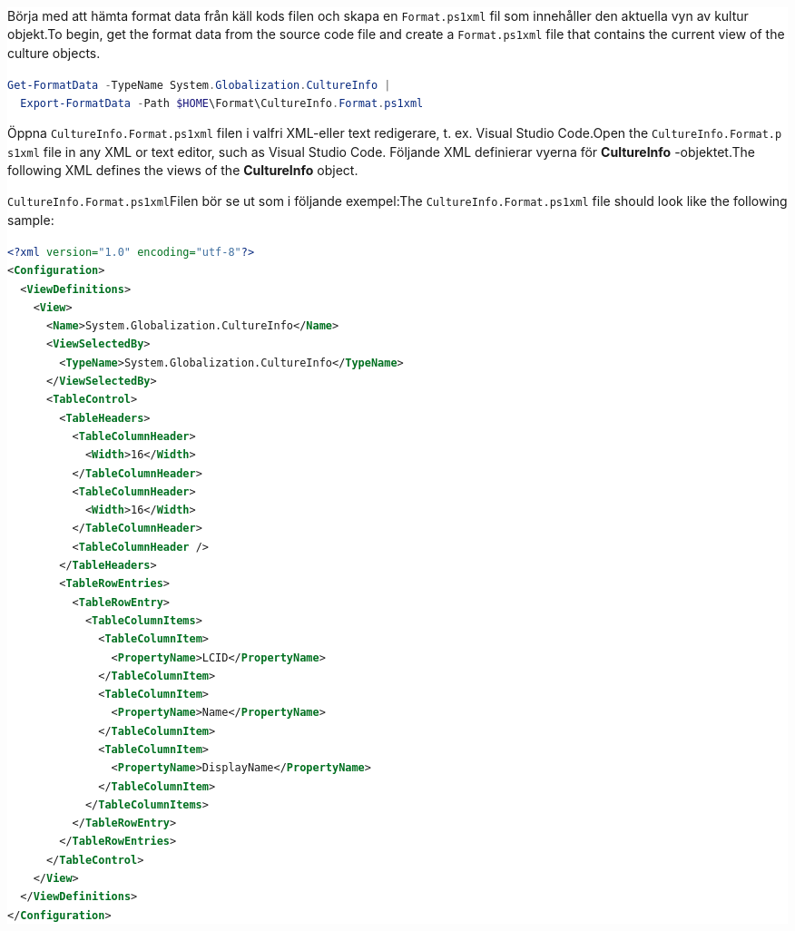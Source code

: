 <span data-ttu-id="da9a2-143">Börja med att hämta format data från käll kods filen och skapa en `Format.ps1xml` fil som innehåller den aktuella vyn av kultur objekt.</span><span class="sxs-lookup"><span data-stu-id="da9a2-143">To begin, get the format data from the source code file and create a `Format.ps1xml` file that contains the current view of the culture objects.</span></span>

```powershell
Get-FormatData -TypeName System.Globalization.CultureInfo |
  Export-FormatData -Path $HOME\Format\CultureInfo.Format.ps1xml
```

<span data-ttu-id="da9a2-144">Öppna `CultureInfo.Format.ps1xml` filen i valfri XML-eller text redigerare, t. ex. Visual Studio Code.</span><span class="sxs-lookup"><span data-stu-id="da9a2-144">Open the `CultureInfo.Format.ps1xml` file in any XML or text editor, such as Visual Studio Code.</span></span> <span data-ttu-id="da9a2-145">Följande XML definierar vyerna för **CultureInfo** -objektet.</span><span class="sxs-lookup"><span data-stu-id="da9a2-145">The following XML defines the views of the **CultureInfo** object.</span></span>

<span data-ttu-id="da9a2-146">`CultureInfo.Format.ps1xml`Filen bör se ut som i följande exempel:</span><span class="sxs-lookup"><span data-stu-id="da9a2-146">The `CultureInfo.Format.ps1xml` file should look like the following sample:</span></span>

```xml
<?xml version="1.0" encoding="utf-8"?>
<Configuration>
  <ViewDefinitions>
    <View>
      <Name>System.Globalization.CultureInfo</Name>
      <ViewSelectedBy>
        <TypeName>System.Globalization.CultureInfo</TypeName>
      </ViewSelectedBy>
      <TableControl>
        <TableHeaders>
          <TableColumnHeader>
            <Width>16</Width>
          </TableColumnHeader>
          <TableColumnHeader>
            <Width>16</Width>
          </TableColumnHeader>
          <TableColumnHeader />
        </TableHeaders>
        <TableRowEntries>
          <TableRowEntry>
            <TableColumnItems>
              <TableColumnItem>
                <PropertyName>LCID</PropertyName>
              </TableColumnItem>
              <TableColumnItem>
                <PropertyName>Name</PropertyName>
              </TableColumnItem>
              <TableColumnItem>
                <PropertyName>DisplayName</PropertyName>
              </TableColumnItem>
            </TableColumnItems>
          </TableRowEntry>
        </TableRowEntries>
      </TableControl>
    </View>
  </ViewDefinitions>
</Configuration>
```
